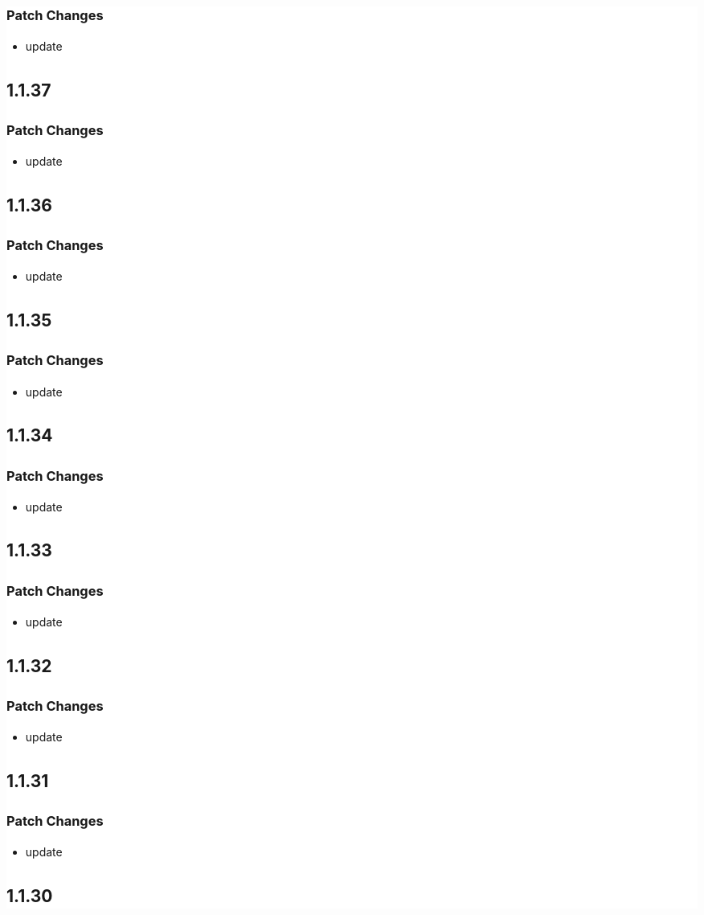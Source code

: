 ### Patch Changes

- update

## 1.1.37

### Patch Changes

- update

## 1.1.36

### Patch Changes

- update

## 1.1.35

### Patch Changes

- update

## 1.1.34

### Patch Changes

- update

## 1.1.33

### Patch Changes

- update

## 1.1.32

### Patch Changes

- update

## 1.1.31

### Patch Changes

- update

## 1.1.30
